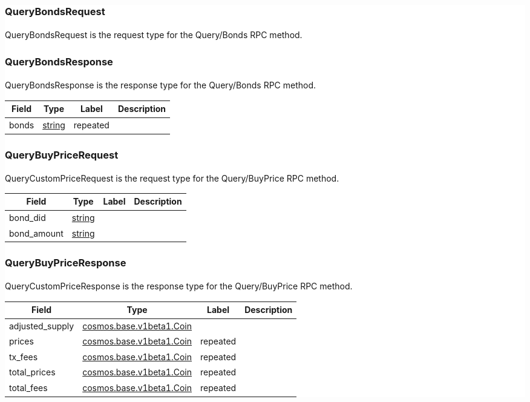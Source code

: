 ### QueryBondsRequest
QueryBondsRequest is the request type for the Query/Bonds RPC method.






<a name="ixo.bonds.v1beta1.QueryBondsResponse"></a>

### QueryBondsResponse
QueryBondsResponse is the response type for the Query/Bonds RPC method.


| Field | Type | Label | Description |
| ----- | ---- | ----- | ----------- |
| bonds | [string](#string) | repeated |  |






<a name="ixo.bonds.v1beta1.QueryBuyPriceRequest"></a>

### QueryBuyPriceRequest
QueryCustomPriceRequest is the request type for the Query/BuyPrice RPC
method.


| Field | Type | Label | Description |
| ----- | ---- | ----- | ----------- |
| bond_did | [string](#string) |  |  |
| bond_amount | [string](#string) |  |  |






<a name="ixo.bonds.v1beta1.QueryBuyPriceResponse"></a>

### QueryBuyPriceResponse
QueryCustomPriceResponse is the response type for the Query/BuyPrice RPC
method.


| Field | Type | Label | Description |
| ----- | ---- | ----- | ----------- |
| adjusted_supply | [cosmos.base.v1beta1.Coin](#cosmos.base.v1beta1.Coin) |  |  |
| prices | [cosmos.base.v1beta1.Coin](#cosmos.base.v1beta1.Coin) | repeated |  |
| tx_fees | [cosmos.base.v1beta1.Coin](#cosmos.base.v1beta1.Coin) | repeated |  |
| total_prices | [cosmos.base.v1beta1.Coin](#cosmos.base.v1beta1.Coin) | repeated |  |
| total_fees | [cosmos.base.v1beta1.Coin](#cosmos.base.v1beta1.Coin) | repeated |  |

